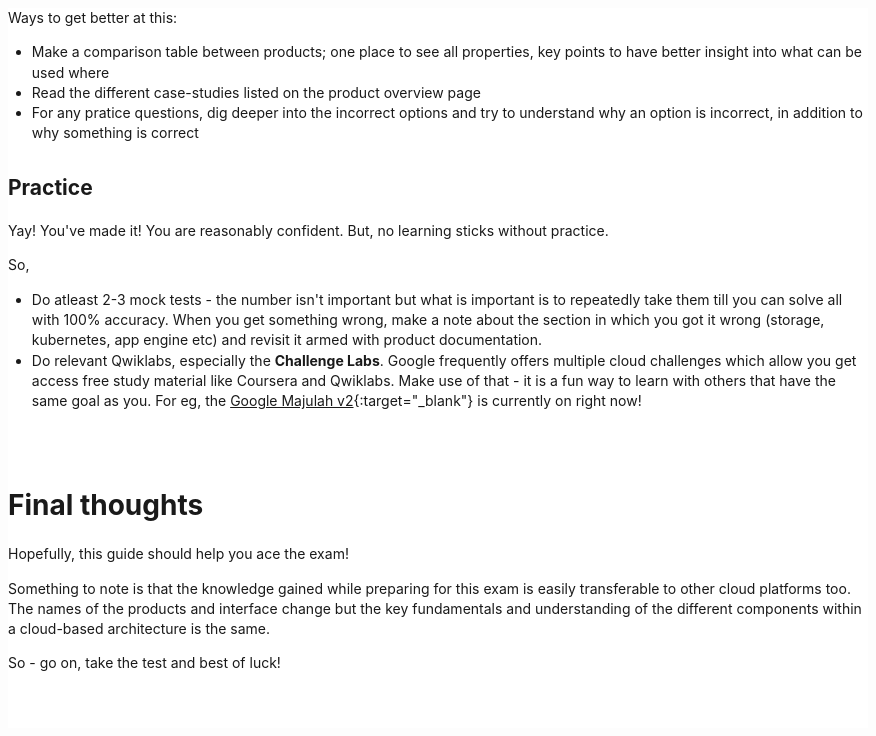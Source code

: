 Ways to get better at this:

- Make a comparison table between products; one place to see all properties, key points to have better insight into what can be used where
- Read the different case-studies listed on the product overview page
- For any pratice questions, dig deeper into the incorrect options and try to understand why an option is incorrect, in addition to why something is correct

## Practice

Yay! You've made it! You are reasonably confident. But, no learning sticks without practice.

So,
- Do atleast 2-3 mock tests - the number isn't important but what is important is to repeatedly take them till you can solve all with 100% accuracy. When you get something wrong, make a note about the section in which you got it wrong (storage, kubernetes, app engine etc) and revisit it armed with product documentation.
- Do relevant Qwiklabs, especially the **Challenge Labs**. Google frequently offers multiple cloud challenges which allow you get access free study material like Coursera and Qwiklabs. Make use of that - it is a fun way to learn with others that have the same goal as you. For eg, the [Google Majulah v2](https://events.withgoogle.com/majulahgcp-learn-data-analytics-using-google-cloud/){:target="_blank"} is currently on right now!

<br />

# Final thoughts

Hopefully, this guide should help you ace the exam!

Something to note is that the knowledge gained while preparing for this exam is easily transferable to other cloud platforms too. The names of the products and interface change but the key fundamentals and understanding of the different components within a cloud-based architecture is the same.

So - go on, take the test and best of luck!

<br />
<br />
